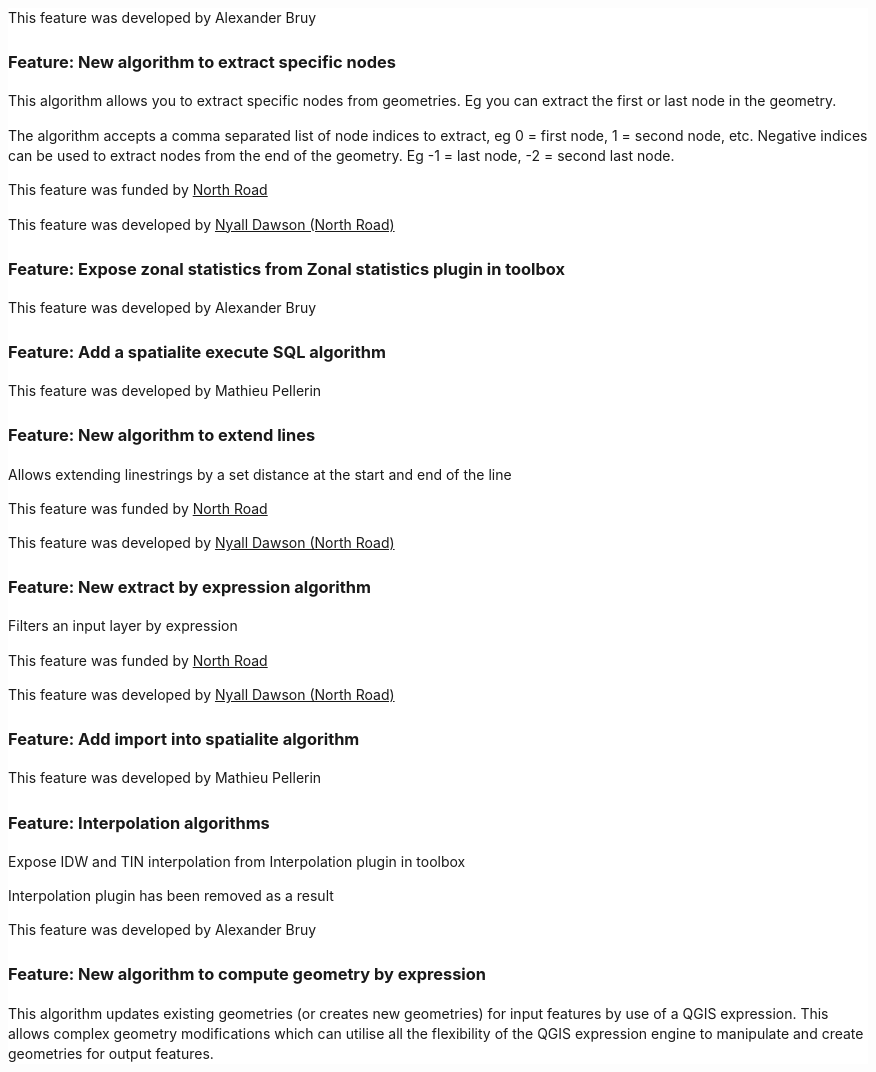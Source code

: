 This feature was developed by Alexander Bruy

### Feature: New algorithm to extract specific nodes

This algorithm allows you to extract specific nodes from geometries. Eg you can extract the first or last node in the geometry.

The algorithm accepts a comma separated list of node indices to extract, eg 0 = first node, 1 = second node, etc. Negative indices can be used to extract nodes from the end of the geometry. Eg -1 = last node, -2 = second last node.

This feature was funded by [North Road](https://north-road.com/)

This feature was developed by [Nyall Dawson (North Road)](https://north-road.com/)

### Feature: Expose zonal statistics from Zonal statistics plugin in toolbox

This feature was developed by Alexander Bruy

### Feature: Add a spatialite execute SQL algorithm

This feature was developed by Mathieu Pellerin

### Feature: New algorithm to extend lines

Allows extending linestrings by a set distance at the start and end of the line

This feature was funded by [North Road](https://north-road.com/)

This feature was developed by [Nyall Dawson (North Road)](https://north-road.com/)

### Feature: New extract by expression algorithm

Filters an input layer by expression

This feature was funded by [North Road](https://north-road.com/)

This feature was developed by [Nyall Dawson (North Road)](https://north-road.com/)

### Feature: Add import into spatialite algorithm

This feature was developed by Mathieu Pellerin

### Feature: Interpolation algorithms

Expose IDW and TIN interpolation from Interpolation plugin in toolbox

Interpolation plugin has been removed as a result

This feature was developed by Alexander Bruy

### Feature: New algorithm to compute geometry by expression

This algorithm updates existing geometries (or creates new geometries) for input features by use of a QGIS expression. This allows complex geometry modifications which can utilise all the flexibility of the QGIS expression engine to manipulate and create geometries for output features.
